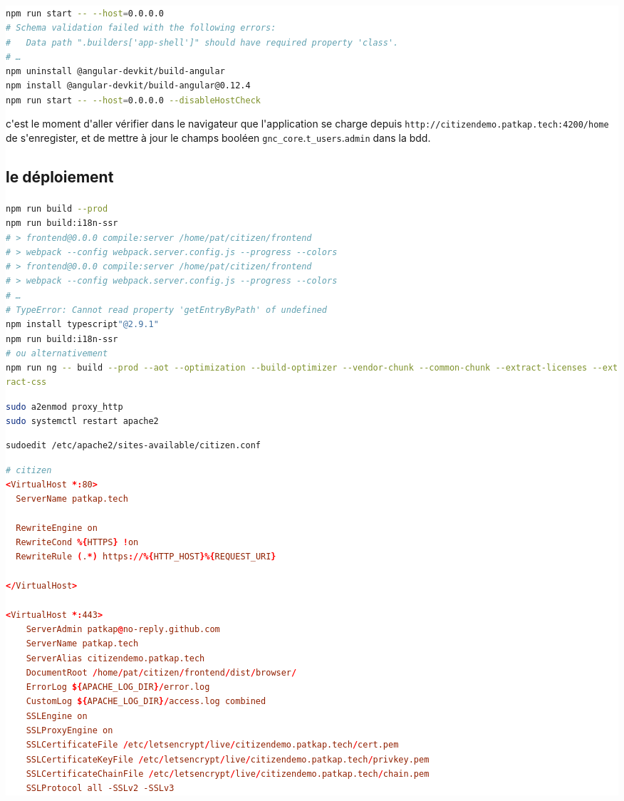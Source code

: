 ```sh
npm run start -- --host=0.0.0.0
# Schema validation failed with the following errors:
#   Data path ".builders['app-shell']" should have required property 'class'.
# …
npm uninstall @angular-devkit/build-angular
npm install @angular-devkit/build-angular@0.12.4
npm run start -- --host=0.0.0.0 --disableHostCheck
```

c'est le moment d'aller vérifier 
dans le navigateur que l'application se charge depuis 
`http://citizendemo.patkap.tech:4200/home`
de s'enregister, et de mettre à jour le champs booléen 
`gnc_core`.`t_users`.`admin` dans la bdd.

## le déploiement

```sh
npm run build --prod
npm run build:i18n-ssr
# > frontend@0.0.0 compile:server /home/pat/citizen/frontend
# > webpack --config webpack.server.config.js --progress --colors
# > frontend@0.0.0 compile:server /home/pat/citizen/frontend
# > webpack --config webpack.server.config.js --progress --colors
# …
# TypeError: Cannot read property 'getEntryByPath' of undefined
npm install typescript"@2.9.1"
npm run build:i18n-ssr
# ou alternativement
npm run ng -- build --prod --aot --optimization --build-optimizer --vendor-chunk --common-chunk --extract-licenses --extract-css
```

```sh
sudo a2enmod proxy_http
sudo systemctl restart apache2
```

```sh
sudoedit /etc/apache2/sites-available/citizen.conf
```

```conf
# citizen
<VirtualHost *:80>
  ServerName patkap.tech

  RewriteEngine on
  RewriteCond %{HTTPS} !on
  RewriteRule (.*) https://%{HTTP_HOST}%{REQUEST_URI}

</VirtualHost>

<VirtualHost *:443>
    ServerAdmin patkap@no-reply.github.com
    ServerName patkap.tech
    ServerAlias citizendemo.patkap.tech
    DocumentRoot /home/pat/citizen/frontend/dist/browser/
    ErrorLog ${APACHE_LOG_DIR}/error.log
    CustomLog ${APACHE_LOG_DIR}/access.log combined
    SSLEngine on
    SSLProxyEngine on
    SSLCertificateFile /etc/letsencrypt/live/citizendemo.patkap.tech/cert.pem
    SSLCertificateKeyFile /etc/letsencrypt/live/citizendemo.patkap.tech/privkey.pem
    SSLCertificateChainFile /etc/letsencrypt/live/citizendemo.patkap.tech/chain.pem
    SSLProtocol all -SSLv2 -SSLv3
```